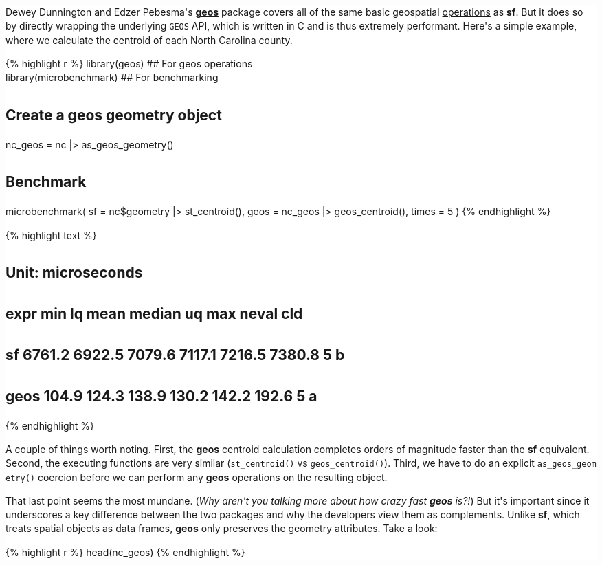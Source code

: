 Dewey Dunnington and Edzer Pebesma's
[**geos**](https://paleolimbot.github.io/geos/index.html) package covers all of
the same basic geospatial 
[operations](https://paleolimbot.github.io/geos/reference/index.html) as **sf**. 
But it does so by directly wrapping the underlying `GEOS` API, which is written 
in C and is thus extremely performant. Here's a simple example, where we
calculate the centroid of each North Carolina county.


{% highlight r %}
library(geos)           ## For geos operations  
library(microbenchmark) ## For benchmarking

## Create a geos geometry object
nc_geos = nc |> as_geos_geometry()

## Benchmark
microbenchmark(
  sf = nc$geometry |> st_centroid(),
  geos = nc_geos |> geos_centroid(), 
  times = 5
  )
{% endhighlight %}



{% highlight text %}
## Unit: microseconds
##  expr    min     lq   mean median     uq    max neval cld
##    sf 6761.2 6922.5 7079.6 7117.1 7216.5 7380.8     5   b
##  geos  104.9  124.3  138.9  130.2  142.2  192.6     5  a
{% endhighlight %}

A couple of things worth noting. First, the **geos** centroid calculation
completes orders of magnitude faster than the **sf** equivalent. Second, the
executing functions are very similar (`st_centroid()` vs `geos_centroid()`).
Third, we have to do an explicit `as_geos_geometry()` coercion before we can
perform any **geos** operations on the resulting object.

That last point seems the most mundane. (_Why aren't you talking more about how
crazy fast **geos** is?!_) But it's important since it underscores a key 
difference between the two packages and why the developers view them as 
complements. Unlike **sf**, which treats spatial objects as data frames, 
**geos** only preserves the geometry attributes. Take a look:


{% highlight r %}
head(nc_geos)
{% endhighlight %}
